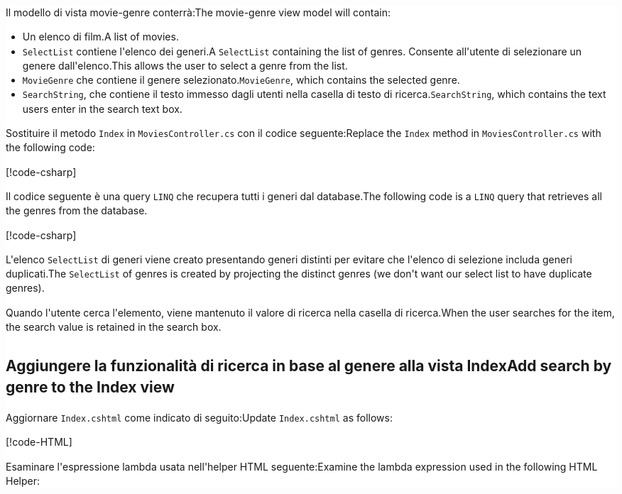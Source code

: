 <span data-ttu-id="9187c-162">Il modello di vista movie-genre conterrà:</span><span class="sxs-lookup"><span data-stu-id="9187c-162">The movie-genre view model will contain:</span></span>

   * <span data-ttu-id="9187c-163">Un elenco di film.</span><span class="sxs-lookup"><span data-stu-id="9187c-163">A list of movies.</span></span>
   * <span data-ttu-id="9187c-164">`SelectList` contiene l'elenco dei generi.</span><span class="sxs-lookup"><span data-stu-id="9187c-164">A `SelectList` containing the list of genres.</span></span> <span data-ttu-id="9187c-165">Consente all'utente di selezionare un genere dall'elenco.</span><span class="sxs-lookup"><span data-stu-id="9187c-165">This allows the user to select a genre from the list.</span></span>
   * <span data-ttu-id="9187c-166">`MovieGenre` che contiene il genere selezionato.</span><span class="sxs-lookup"><span data-stu-id="9187c-166">`MovieGenre`, which contains the selected genre.</span></span>
   * <span data-ttu-id="9187c-167">`SearchString`, che contiene il testo immesso dagli utenti nella casella di testo di ricerca.</span><span class="sxs-lookup"><span data-stu-id="9187c-167">`SearchString`, which contains the text users enter in the search text box.</span></span>

<span data-ttu-id="9187c-168">Sostituire il metodo `Index` in `MoviesController.cs` con il codice seguente:</span><span class="sxs-lookup"><span data-stu-id="9187c-168">Replace the `Index` method in `MoviesController.cs` with the following code:</span></span>

[!code-csharp[](~/tutorials/first-mvc-app/start-mvc/sample/MvcMovie22/Controllers/MoviesController.cs?name=snippet_SearchGenre)]

<span data-ttu-id="9187c-169">Il codice seguente è una query `LINQ` che recupera tutti i generi dal database.</span><span class="sxs-lookup"><span data-stu-id="9187c-169">The following code is a `LINQ` query that retrieves all the genres from the database.</span></span>

[!code-csharp[](~/tutorials/first-mvc-app/start-mvc/sample/MvcMovie22/Controllers/MoviesController.cs?name=snippet_LINQ)]

<span data-ttu-id="9187c-170">L'elenco `SelectList` di generi viene creato presentando generi distinti per evitare che l'elenco di selezione includa generi duplicati.</span><span class="sxs-lookup"><span data-stu-id="9187c-170">The `SelectList` of genres is created by projecting the distinct genres (we don't want our select list to have duplicate genres).</span></span>

<span data-ttu-id="9187c-171">Quando l'utente cerca l'elemento, viene mantenuto il valore di ricerca nella casella di ricerca.</span><span class="sxs-lookup"><span data-stu-id="9187c-171">When the user searches for the item, the search value is retained in the search box.</span></span>

## <a name="add-search-by-genre-to-the-index-view"></a><span data-ttu-id="9187c-172">Aggiungere la funzionalità di ricerca in base al genere alla vista Index</span><span class="sxs-lookup"><span data-stu-id="9187c-172">Add search by genre to the Index view</span></span>

<span data-ttu-id="9187c-173">Aggiornare `Index.cshtml` come indicato di seguito:</span><span class="sxs-lookup"><span data-stu-id="9187c-173">Update `Index.cshtml` as follows:</span></span>

[!code-HTML[](~/tutorials/first-mvc-app/start-mvc/sample/MvcMovie22/Views/Movies/IndexFormGenreNoRating.cshtml?highlight=1,15,16,17,28,31,34,37,43)]

<span data-ttu-id="9187c-174">Esaminare l'espressione lambda usata nell'helper HTML seguente:</span><span class="sxs-lookup"><span data-stu-id="9187c-174">Examine the lambda expression used in the following HTML Helper:</span></span>
